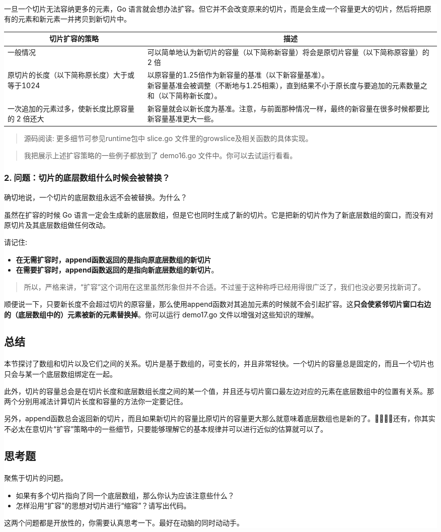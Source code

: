一旦一个切片无法容纳更多的元素，Go 语言就会想办法扩容。但它并不会改变原来的切片，而是会生成一个容量更大的切片，然后将把原有的元素和新元素一并拷贝到新切片中。

切片扩容的策略|描述
----|-----
一般情况|可以简单地认为新切片的容量（以下简称新容量）将会是原切片容量（以下简称原容量）的 2 倍
原切片的长度（以下简称原长度）大于或等于1024|以原容量的1.25倍作为新容量的基准（以下新容量基准）。</br>新容量基准会被调整（不断地与1.25相乘），直到结果不小于原长度与要追加的元素数量之和（以下简称新长度）。
一次追加的元素过多，使新长度比原容量的 2 倍还大|新容量就会以新长度为基准。注意，与前面那种情况一样，最终的新容量在很多时候都要比新容量基准更大一些。

> 源码阅读: 更多细节可参见runtime包中 slice.go 文件里的growslice及相关函数的具体实现。

> 我把展示上述扩容策略的一些例子都放到了 demo16.go 文件中。你可以去试运行看看。

### 2. 问题：切片的底层数组什么时候会被替换？

确切地说，一个切片的底层数组永远不会被替换。为什么？

虽然在扩容的时候 Go 语言一定会生成新的底层数组，但是它也同时生成了新的切片。它是把新的切片作为了新底层数组的窗口，而没有对原切片及其底层数组做任何改动。

请记住:

- **在无需扩容时，append函数返回的是指向原底层数组的新切片**
- **在需要扩容时，append函数返回的是指向新底层数组的新切片**。

> 所以，严格来讲，“扩容”这个词用在这里虽然形象但并不合适。不过鉴于这种称呼已经用得很广泛了，我们也没必要另找新词了。

顺便说一下，只要新长度不会超过切片的原容量，那么使用append函数对其追加元素的时候就不会引起扩容。这**只会使紧邻切片窗口右边的（底层数组中的）元素被新的元素替换掉**。你可以运行 demo17.go 文件以增强对这些知识的理解。

## 总结

本节探讨了数组和切片以及它们之间的关系。切片是基于数组的，可变长的，并且非常轻快。一个切片的容量总是固定的，而且一个切片也只会与某一个底层数组绑定在一起。

此外，切片的容量总会是在切片长度和底层数组长度之间的某一个值，并且还与切片窗口最左边对应的元素在底层数组中的位置有关系。那两个分别用减法计算切片长度和容量的方法你一定要记住。

另外，append函数总会返回新的切片，而且如果新切片的容量比原切片的容量更大那么就意味着底层数组也是新的了。还有，你其实不必太在意切片“扩容”策略中的一些细节，只要能够理解它的基本规律并可以进行近似的估算就可以了。

## 思考题

聚焦于切片的问题。

* 如果有多个切片指向了同一个底层数组，那么你认为应该注意些什么？
* 怎样沿用“扩容”的思想对切片进行“缩容”？请写出代码。

这两个问题都是开放性的，你需要认真思考一下。最好在动脑的同时动动手。
